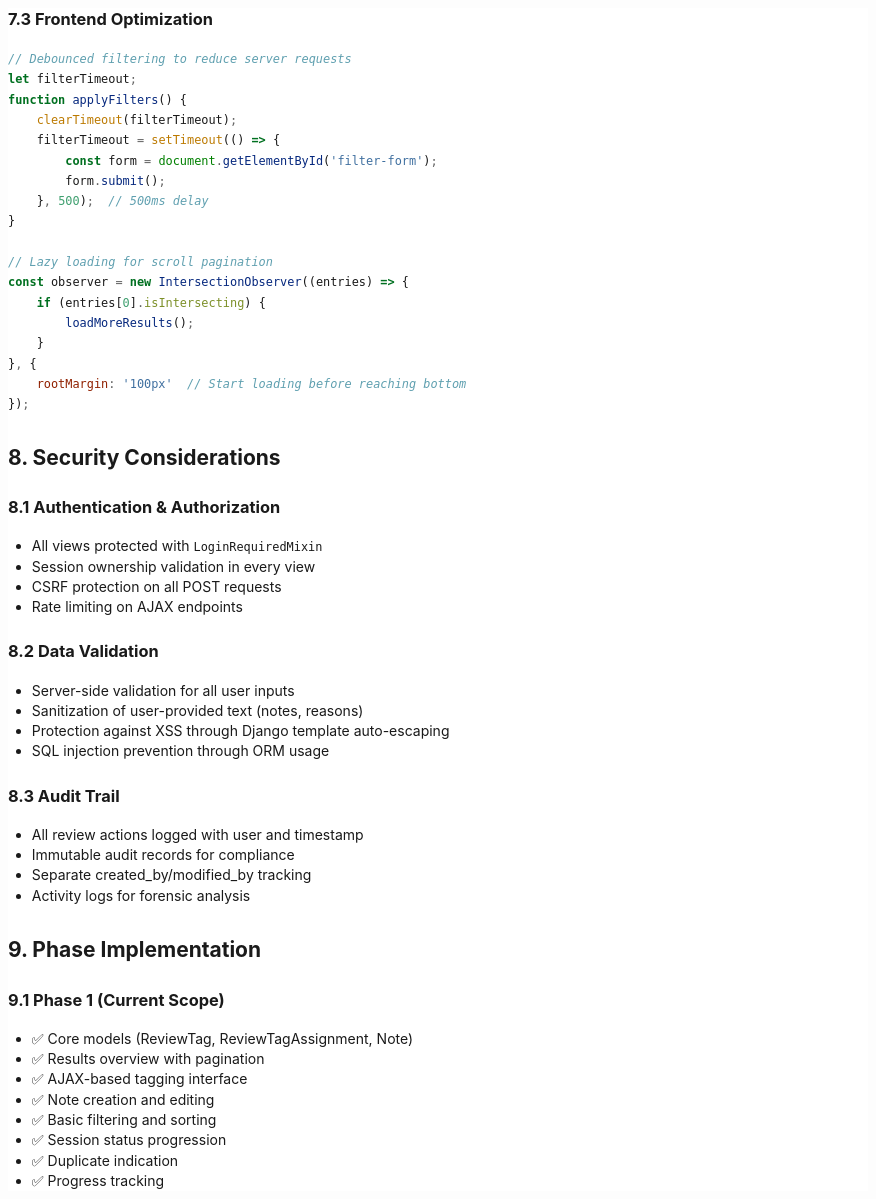 ### 7.3 Frontend Optimization
```javascript
// Debounced filtering to reduce server requests
let filterTimeout;
function applyFilters() {
    clearTimeout(filterTimeout);
    filterTimeout = setTimeout(() => {
        const form = document.getElementById('filter-form');
        form.submit();
    }, 500);  // 500ms delay
}

// Lazy loading for scroll pagination
const observer = new IntersectionObserver((entries) => {
    if (entries[0].isIntersecting) {
        loadMoreResults();
    }
}, {
    rootMargin: '100px'  // Start loading before reaching bottom
});
```

## 8. Security Considerations

### 8.1 Authentication & Authorization
- All views protected with `LoginRequiredMixin`
- Session ownership validation in every view
- CSRF protection on all POST requests
- Rate limiting on AJAX endpoints

### 8.2 Data Validation
- Server-side validation for all user inputs
- Sanitization of user-provided text (notes, reasons)
- Protection against XSS through Django template auto-escaping
- SQL injection prevention through ORM usage

### 8.3 Audit Trail
- All review actions logged with user and timestamp
- Immutable audit records for compliance
- Separate created_by/modified_by tracking
- Activity logs for forensic analysis

## 9. Phase Implementation

### 9.1 Phase 1 (Current Scope)
- ✅ Core models (ReviewTag, ReviewTagAssignment, Note)
- ✅ Results overview with pagination
- ✅ AJAX-based tagging interface
- ✅ Note creation and editing
- ✅ Basic filtering and sorting
- ✅ Session status progression
- ✅ Duplicate indication
- ✅ Progress tracking
